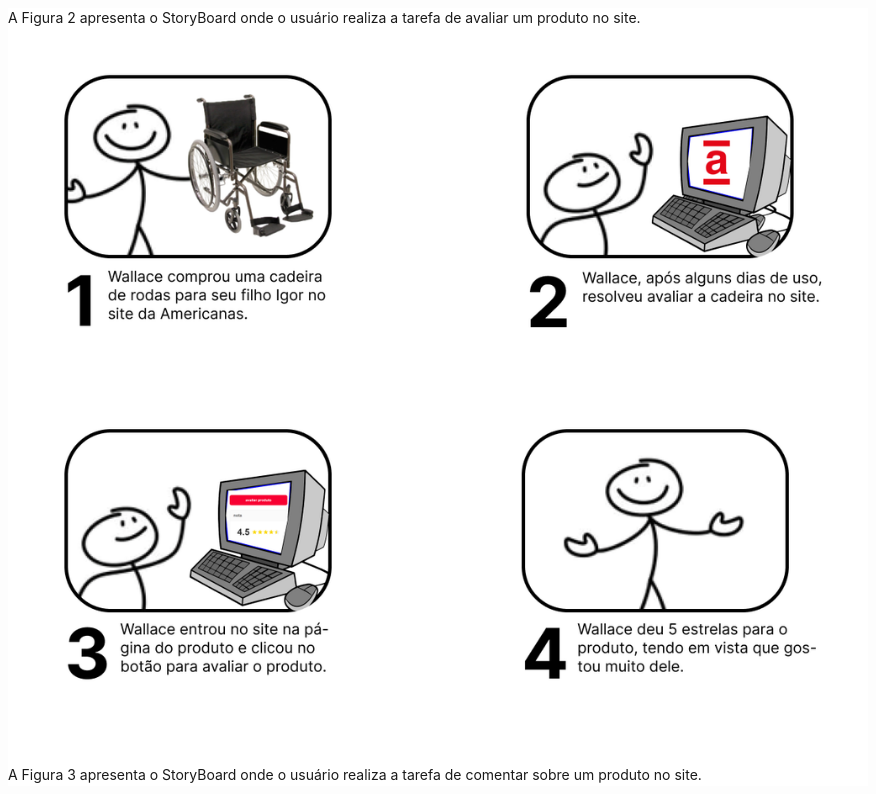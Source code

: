 
<p align="justify">A Figura 2 apresenta o StoryBoard onde o usuário realiza a tarefa de avaliar um produto no site.</p>

<img title="a title" alt="SB 01" src="https://raw.githubusercontent.com/UnBArqDsw2023-2/2023.2_G4_ProjetoAmericanas/main/docs/images/t1-Base/sb2.png" width="100%">

<p align="justify">A Figura 3 apresenta o StoryBoard onde o usuário realiza a tarefa de comentar sobre um produto no site.</p>
